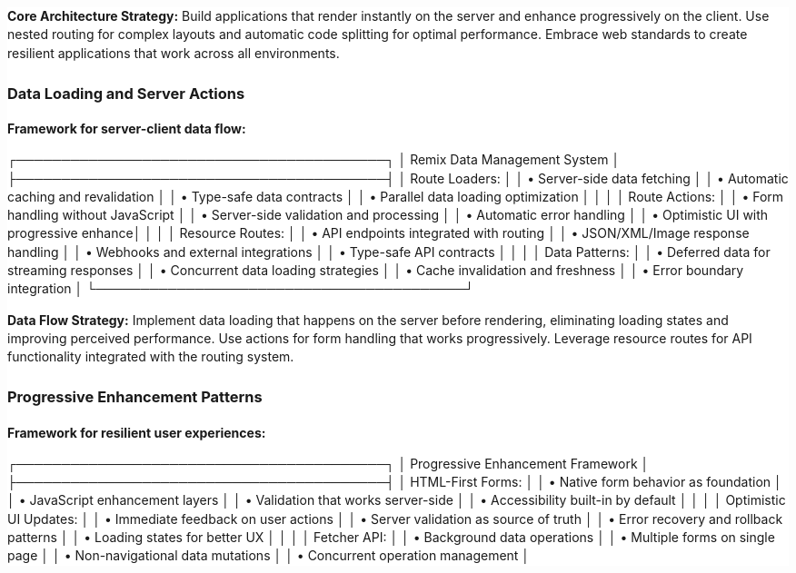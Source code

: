 **Core Architecture Strategy:**
Build applications that render instantly on the server and enhance progressively on the client. Use nested routing for complex layouts and automatic code splitting for optimal performance. Embrace web standards to create resilient applications that work across all environments.

### Data Loading and Server Actions
**Framework for server-client data flow:**

┌─────────────────────────────────────────┐
│ Remix Data Management System            │
├─────────────────────────────────────────┤
│ Route Loaders:                          │
│ • Server-side data fetching             │
│ • Automatic caching and revalidation    │
│ • Type-safe data contracts              │
│ • Parallel data loading optimization    │
│                                         │
│ Route Actions:                          │
│ • Form handling without JavaScript      │
│ • Server-side validation and processing │
│ • Automatic error handling              │
│ • Optimistic UI with progressive enhance│
│                                         │
│ Resource Routes:                        │
│ • API endpoints integrated with routing │
│ • JSON/XML/Image response handling      │
│ • Webhooks and external integrations    │
│ • Type-safe API contracts               │
│                                         │
│ Data Patterns:                          │
│ • Deferred data for streaming responses │
│ • Concurrent data loading strategies    │
│ • Cache invalidation and freshness      │
│ • Error boundary integration            │
└─────────────────────────────────────────┘

**Data Flow Strategy:**
Implement data loading that happens on the server before rendering, eliminating loading states and improving perceived performance. Use actions for form handling that works progressively. Leverage resource routes for API functionality integrated with the routing system.

### Progressive Enhancement Patterns
**Framework for resilient user experiences:**

┌─────────────────────────────────────────┐
│ Progressive Enhancement Framework       │
├─────────────────────────────────────────┤
│ HTML-First Forms:                       │
│ • Native form behavior as foundation    │
│ • JavaScript enhancement layers         │
│ • Validation that works server-side     │
│ • Accessibility built-in by default     │
│                                         │
│ Optimistic UI Updates:                  │
│ • Immediate feedback on user actions    │
│ • Server validation as source of truth  │
│ • Error recovery and rollback patterns  │
│ • Loading states for better UX          │
│                                         │
│ Fetcher API:                            │
│ • Background data operations            │
│ • Multiple forms on single page         │
│ • Non-navigational data mutations       │
│ • Concurrent operation management       │